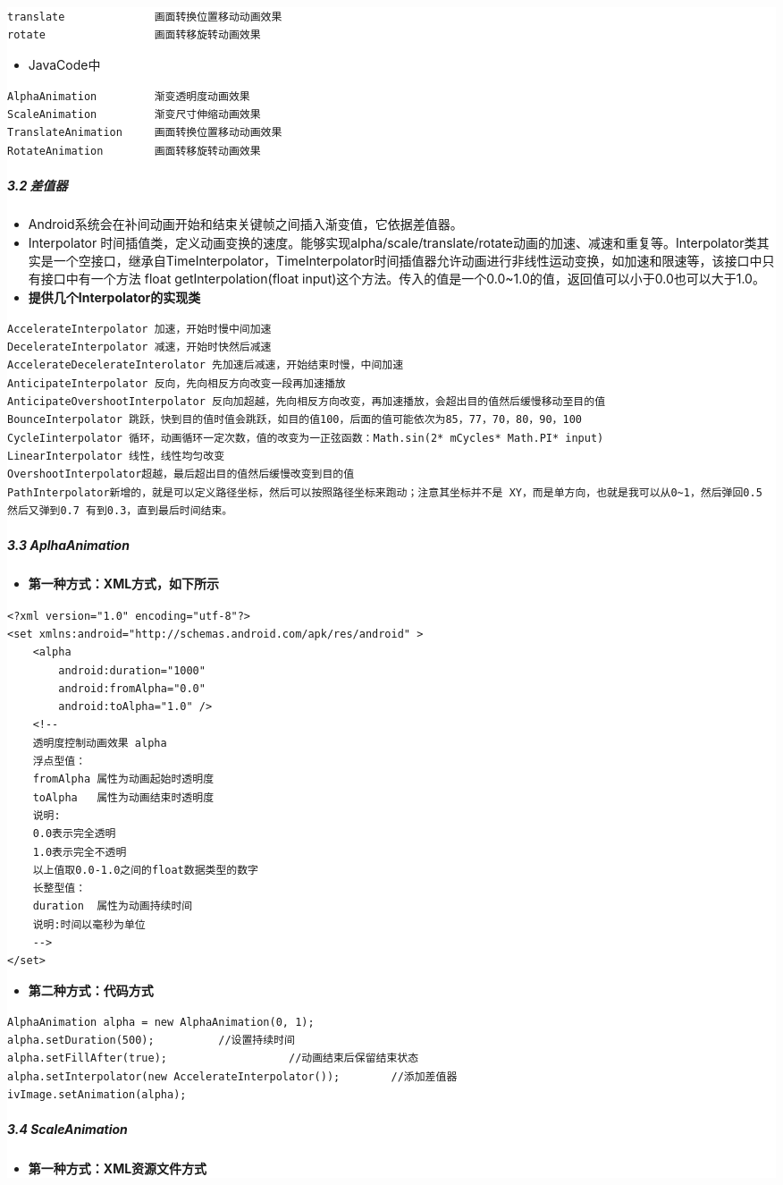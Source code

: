 ```
translate              画面转换位置移动动画效果
rotate                 画面转移旋转动画效果
```
- JavaCode中
```
AlphaAnimation         渐变透明度动画效果
ScaleAnimation         渐变尺寸伸缩动画效果
TranslateAnimation     画面转换位置移动动画效果
RotateAnimation        画面转移旋转动画效果
```
#####  3.2 差值器
- Android系统会在补间动画开始和结束关键帧之间插入渐变值，它依据差值器。
- Interpolator 时间插值类，定义动画变换的速度。能够实现alpha/scale/translate/rotate动画的加速、减速和重复等。Interpolator类其实是一个空接口，继承自TimeInterpolator，TimeInterpolator时间插值器允许动画进行非线性运动变换，如加速和限速等，该接口中只有接口中有一个方法 float getInterpolation(float input)这个方法。传入的值是一个0.0~1.0的值，返回值可以小于0.0也可以大于1.0。
- **提供几个Interpolator的实现类**
```
AccelerateInterpolator 加速，开始时慢中间加速
DecelerateInterpolator 减速，开始时快然后减速
AccelerateDecelerateInterolator 先加速后减速，开始结束时慢，中间加速
AnticipateInterpolator 反向，先向相反方向改变一段再加速播放
AnticipateOvershootInterpolator 反向加超越，先向相反方向改变，再加速播放，会超出目的值然后缓慢移动至目的值
BounceInterpolator 跳跃，快到目的值时值会跳跃，如目的值100，后面的值可能依次为85，77，70，80，90，100
CycleIinterpolator 循环，动画循环一定次数，值的改变为一正弦函数：Math.sin(2* mCycles* Math.PI* input)
LinearInterpolator 线性，线性均匀改变
OvershootInterpolator超越，最后超出目的值然后缓慢改变到目的值
PathInterpolator新增的，就是可以定义路径坐标，然后可以按照路径坐标来跑动；注意其坐标并不是 XY，而是单方向，也就是我可以从0~1，然后弹回0.5 然后又弹到0.7 有到0.3，直到最后时间结束。
```
#####  3.3 AplhaAnimation
- **第一种方式：XML方式，如下所示**
```
<?xml version="1.0" encoding="utf-8"?>
<set xmlns:android="http://schemas.android.com/apk/res/android" >
    <alpha
        android:duration="1000"
        android:fromAlpha="0.0"
        android:toAlpha="1.0" />
    <!--
    透明度控制动画效果 alpha
    浮点型值：
    fromAlpha 属性为动画起始时透明度
    toAlpha   属性为动画结束时透明度
    说明:
    0.0表示完全透明
    1.0表示完全不透明
    以上值取0.0-1.0之间的float数据类型的数字
    长整型值：
    duration  属性为动画持续时间
    说明:时间以毫秒为单位
    -->
</set>
```
- **第二种方式：代码方式**
```
AlphaAnimation alpha = new AlphaAnimation(0, 1);
alpha.setDuration(500);          //设置持续时间
alpha.setFillAfter(true);                   //动画结束后保留结束状态
alpha.setInterpolator(new AccelerateInterpolator());        //添加差值器
ivImage.setAnimation(alpha);
```
#####  3.4 ScaleAnimation
- **第一种方式：XML资源文件方式**
```
```